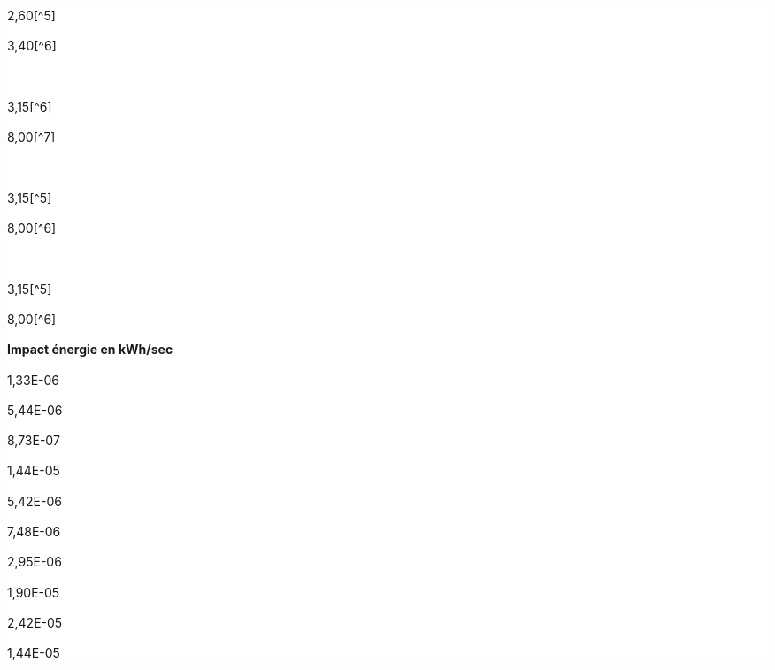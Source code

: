 <td>
<p>2,60[^5]</p>
</td>
<td>
<p>3,40[^6]</p>
</td>
<td>&nbsp;</td>
<td>&nbsp;</td>
<td>
<p>3,15[^6]</p>
</td>
<td>
<p>8,00[^7]</p>
</td>
<td>&nbsp;</td>
<td>
<p>3,15[^5]</p>
</td>
<td>
<p>8,00[^6]</p>
</td>
<td>&nbsp;</td>
<td>
<p>3,15[^5]</p>
</td>
<td>
<p>8,00[^6]</p>
</td>
</tr>
<tr>
<td>
<p><strong>Impact &eacute;nergie en kWh/sec</strong></p>
</td>
<td>
<p>1,33E-06</p>
</td>
<td>
<p>5,44E-06</p>
</td>
<td>
<p>8,73E-07</p>
</td>
<td>
<p>1,44E-05</p>
</td>
<td>
<p>5,42E-06</p>
</td>
<td>
<p>7,48E-06</p>
</td>
<td>
<p>2,95E-06</p>
</td>
<td>
<p>1,90E-05</p>
</td>
<td>
<p>2,42E-05</p>
</td>
<td>
<p>1,44E-05</p>
</td>
<td>

[^1]: Source : https://explore.contentsquare.com/digital-experience-benchmark-2023/2023-benchmark-fr
[^2]: Source : https://explore.contentsquare.com/digital-experience-benchmark-2023/2023-benchmark-fr
[^3]: Source : https://www.statista.com/statistics/277125/share-of-website-traffic-coming-from-mobile-devices/#:~:text=Mobile%20accounts%20for%20approximately%20half,permanently%20surpassing%20it%20in%202020